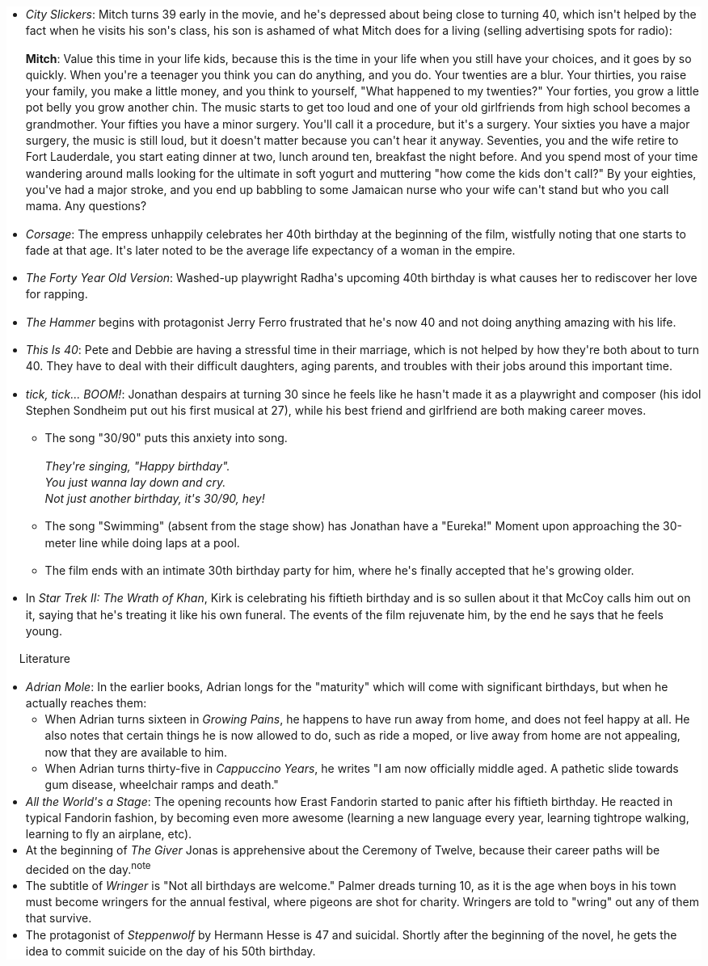 -   _City Slickers_: Mitch turns 39 early in the movie, and he's depressed about being close to turning 40, which isn't helped by the fact when he visits his son's class, his son is ashamed of what Mitch does for a living (selling advertising spots for radio):
    
    **Mitch**: Value this time in your life kids, because this is the time in your life when you still have your choices, and it goes by so quickly. When you're a teenager you think you can do anything, and you do. Your twenties are a blur. Your thirties, you raise your family, you make a little money, and you think to yourself, "What happened to my twenties?" Your forties, you grow a little pot belly you grow another chin. The music starts to get too loud and one of your old girlfriends from high school becomes a grandmother. Your fifties you have a minor surgery. You'll call it a procedure, but it's a surgery. Your sixties you have a major surgery, the music is still loud, but it doesn't matter because you can't hear it anyway. Seventies, you and the wife retire to Fort Lauderdale, you start eating dinner at two, lunch around ten, breakfast the night before. And you spend most of your time wandering around malls looking for the ultimate in soft yogurt and muttering "how come the kids don't call?" By your eighties, you've had a major stroke, and you end up babbling to some Jamaican nurse who your wife can't stand but who you call mama. Any questions?
    
-   _Corsage_: The empress unhappily celebrates her 40th birthday at the beginning of the film, wistfully noting that one starts to fade at that age. It's later noted to be the average life expectancy of a woman in the empire.
-   _The Forty Year Old Version_: Washed-up playwright Radha's upcoming 40th birthday is what causes her to rediscover her love for rapping.
-   _The Hammer_ begins with protagonist Jerry Ferro frustrated that he's now 40 and not doing anything amazing with his life.
-   _This Is 40_: Pete and Debbie are having a stressful time in their marriage, which is not helped by how they're both about to turn 40. They have to deal with their difficult daughters, aging parents, and troubles with their jobs around this important time.
-   _tick, tick... BOOM!_: Jonathan despairs at turning 30 since he feels like he hasn't made it as a playwright and composer (his idol Stephen Sondheim put out his first musical at 27), while his best friend and girlfriend are both making career moves.
    -   The song "30/90" puts this anxiety into song.
        
        _They're singing, "Happy birthday".  
        You just wanna lay down and cry.  
        Not just another birthday, it's 30/90, hey!_
        
    -   The song "Swimming" (absent from the stage show) has Jonathan have a "Eureka!" Moment upon approaching the 30-meter line while doing laps at a pool.
    -   The film ends with an intimate 30th birthday party for him, where he's finally accepted that he's growing older.
-   In _Star Trek II: The Wrath of Khan_, Kirk is celebrating his fiftieth birthday and is so sullen about it that McCoy calls him out on it, saying that he's treating it like his own funeral. The events of the film rejuvenate him, by the end he says that he feels young.

    Literature 

-   _Adrian Mole_: In the earlier books, Adrian longs for the "maturity" which will come with significant birthdays, but when he actually reaches them:
    -   When Adrian turns sixteen in _Growing Pains_, he happens to have run away from home, and does not feel happy at all. He also notes that certain things he is now allowed to do, such as ride a moped, or live away from home are not appealing, now that they are available to him.
    -   When Adrian turns thirty-five in _Cappuccino Years_, he writes "I am now officially middle aged. A pathetic slide towards gum disease, wheelchair ramps and death."
-   _All the World's a Stage_: The opening recounts how Erast Fandorin started to panic after his fiftieth birthday. He reacted in typical Fandorin fashion, by becoming even more awesome (learning a new language every year, learning tightrope walking, learning to fly an airplane, etc).
-   At the beginning of _The Giver_ Jonas is apprehensive about the Ceremony of Twelve, because their career paths will be decided on the day.<sup>note&nbsp;</sup> 
-   The subtitle of _Wringer_ is "Not all birthdays are welcome." Palmer dreads turning 10, as it is the age when boys in his town must become wringers for the annual festival, where pigeons are shot for charity. Wringers are told to "wring" out any of them that survive.
-   The protagonist of _Steppenwolf_ by Hermann Hesse is 47 and suicidal. Shortly after the beginning of the novel, he gets the idea to commit suicide on the day of his 50th birthday.